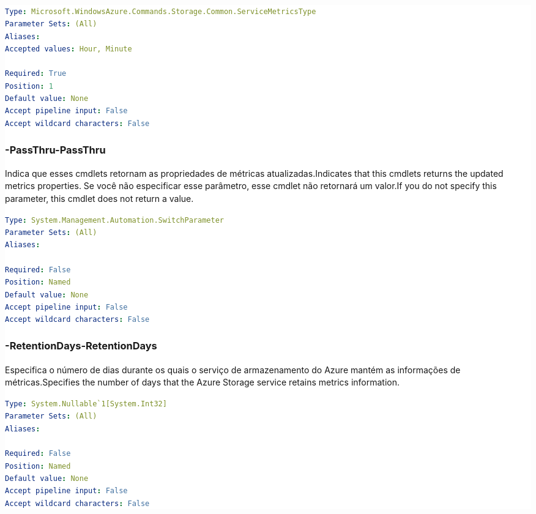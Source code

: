 ```yaml
Type: Microsoft.WindowsAzure.Commands.Storage.Common.ServiceMetricsType
Parameter Sets: (All)
Aliases:
Accepted values: Hour, Minute

Required: True
Position: 1
Default value: None
Accept pipeline input: False
Accept wildcard characters: False
```

### <span data-ttu-id="6339b-128">-PassThru</span><span class="sxs-lookup"><span data-stu-id="6339b-128">-PassThru</span></span>
<span data-ttu-id="6339b-129">Indica que esses cmdlets retornam as propriedades de métricas atualizadas.</span><span class="sxs-lookup"><span data-stu-id="6339b-129">Indicates that this cmdlets returns the updated metrics properties.</span></span>
<span data-ttu-id="6339b-130">Se você não especificar esse parâmetro, esse cmdlet não retornará um valor.</span><span class="sxs-lookup"><span data-stu-id="6339b-130">If you do not specify this parameter, this cmdlet does not return a value.</span></span>

```yaml
Type: System.Management.Automation.SwitchParameter
Parameter Sets: (All)
Aliases:

Required: False
Position: Named
Default value: None
Accept pipeline input: False
Accept wildcard characters: False
```

### <span data-ttu-id="6339b-131">-RetentionDays</span><span class="sxs-lookup"><span data-stu-id="6339b-131">-RetentionDays</span></span>
<span data-ttu-id="6339b-132">Especifica o número de dias durante os quais o serviço de armazenamento do Azure mantém as informações de métricas.</span><span class="sxs-lookup"><span data-stu-id="6339b-132">Specifies the number of days that the Azure Storage service retains metrics information.</span></span>

```yaml
Type: System.Nullable`1[System.Int32]
Parameter Sets: (All)
Aliases:

Required: False
Position: Named
Default value: None
Accept pipeline input: False
Accept wildcard characters: False
```
